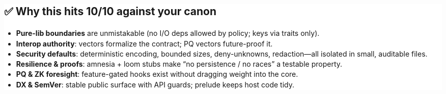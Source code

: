 
## ✅ Why this hits 10/10 against your canon

* **Pure-lib boundaries** are unmistakable (no I/O deps allowed by policy; keys via traits only).
* **Interop authority**: vectors formalize the contract; PQ vectors future-proof it.
* **Security defaults**: deterministic encoding, bounded sizes, deny-unknowns, redaction—all isolated in small, auditable files.
* **Resilience & proofs**: amnesia + loom stubs make “no persistence / no races” a testable property.
* **PQ & ZK foresight**: feature-gated hooks exist without dragging weight into the core.
* **DX & SemVer**: stable public surface with API guards; prelude keeps host code tidy.

